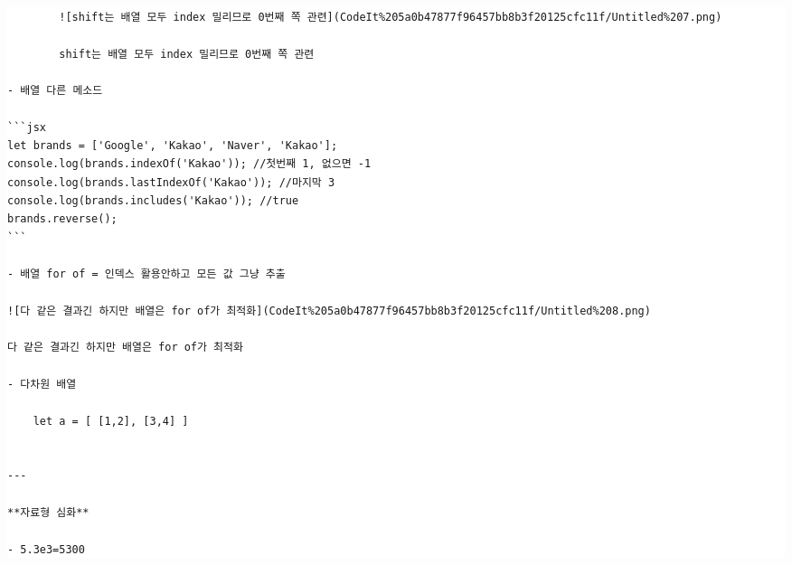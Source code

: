             ![shift는 배열 모두 index 밀리므로 0번째 쪽 관련](CodeIt%205a0b47877f96457bb8b3f20125cfc11f/Untitled%207.png)
            
            shift는 배열 모두 index 밀리므로 0번째 쪽 관련
            
    - 배열 다른 메소드
    
    ```jsx
    let brands = ['Google', 'Kakao', 'Naver', 'Kakao'];
    console.log(brands.indexOf('Kakao')); //첫번째 1, 없으면 -1
    console.log(brands.lastIndexOf('Kakao')); //마지막 3
    console.log(brands.includes('Kakao')); //true
    brands.reverse();
    ```
    
    - 배열 for of = 인덱스 활용안하고 모든 값 그냥 추출
    
    ![다 같은 결과긴 하지만 배열은 for of가 최적화](CodeIt%205a0b47877f96457bb8b3f20125cfc11f/Untitled%208.png)
    
    다 같은 결과긴 하지만 배열은 for of가 최적화
    
    - 다차원 배열
        
        let a = [ [1,2], [3,4] ]
        
    
    ---
    
    **자료형 심화**
    
    - 5.3e3=5300
        